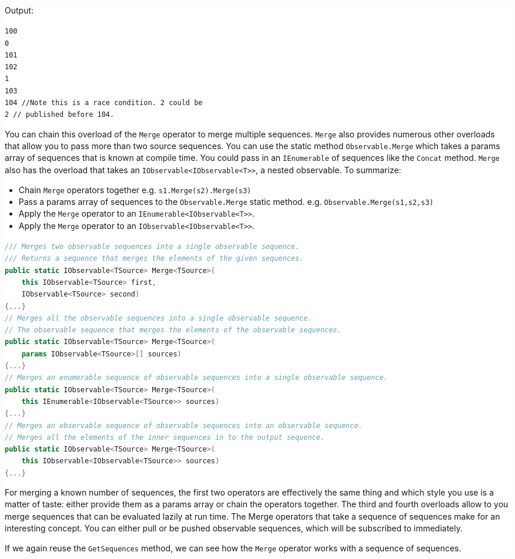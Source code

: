 Output:
```
100
0
101
102
1
103
104 //Note this is a race condition. 2 could be
2 // published before 104.
```

You can chain this overload of the `Merge` operator to merge multiple sequences. `Merge` also provides numerous other overloads that allow you to pass more than two source sequences. You can use the static method `Observable.Merge` which takes a params array of sequences that is known at compile time. You could pass in an `IEnumerable` of sequences like the `Concat` method. `Merge` also has the overload that takes an `IObservable<IObservable<T>>`, a nested observable. To summarize:

   * Chain `Merge` operators together e.g. `s1.Merge(s2).Merge(s3)`
   * Pass a params array of sequences to the `Observable.Merge` static method. e.g. `Observable.Merge(s1,s2,s3)`
   * Apply the `Merge` operator to an `IEnumerable<IObservable<T>>`.
   * Apply the `Merge` operator to an `IObservable<IObservable<T>>`.

```C#
/// Merges two observable sequences into a single observable sequence.
/// Returns a sequence that merges the elements of the given sequences.
public static IObservable<TSource> Merge<TSource>(
    this IObservable<TSource> first,
    IObservable<TSource> second)
{...}
// Merges all the observable sequences into a single observable sequence.
// The observable sequence that merges the elements of the observable sequences.
public static IObservable<TSource> Merge<TSource>(
    params IObservable<TSource>[] sources)
{...}
// Merges an enumerable sequence of observable sequences into a single observable sequence.
public static IObservable<TSource> Merge<TSource>(
    this IEnumerable<IObservable<TSource>> sources)
{...}
// Merges an observable sequence of observable sequences into an observable sequence.
// Merges all the elements of the inner sequences in to the output sequence.
public static IObservable<TSource> Merge<TSource>(
    this IObservable<IObservable<TSource>> sources)
{...}
```

For merging a known number of sequences, the first two operators are effectively the same thing and which style you use is a matter of taste: either provide them as a params array or chain the operators together. The third and fourth overloads allow to you merge sequences that can be evaluated lazily at run time. The Merge operators that take a sequence of sequences make for an interesting concept. You can either pull or be pushed observable sequences, which will be subscribed to immediately.

If we again reuse the `GetSequences` method, we can see how the `Merge` operator works with a sequence of sequences.
